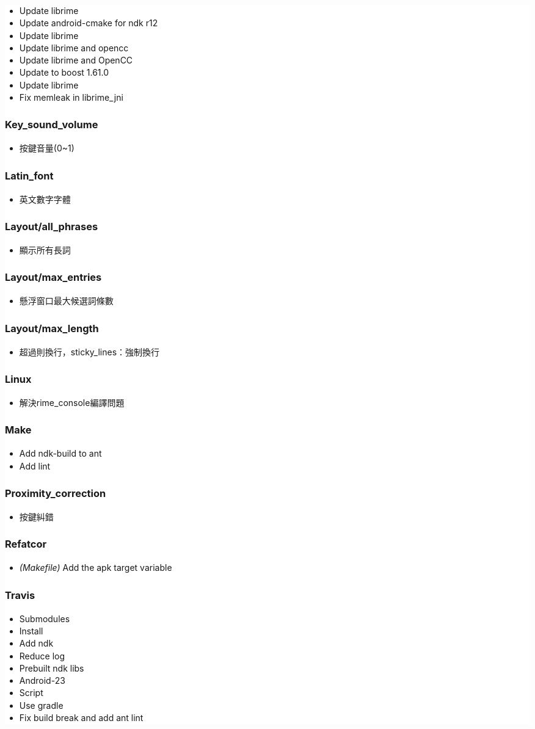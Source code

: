 - Update librime
- Update android-cmake for ndk r12
- Update librime
- Update librime and opencc
- Update librime and OpenCC
- Update to boost 1.61.0
- Update librime
- Fix memleak in librime_jni

### Key_sound_volume

- 按鍵音量(0~1)

### Latin_font

- 英文數字字體

### Layout/all_phrases

- 顯示所有長詞

### Layout/max_entries

- 懸浮窗口最大候選詞條數

### Layout/max_length

- 超過則換行，sticky_lines：強制換行

### Linux

- 解決rime_console編譯問題

### Make

- Add ndk-build to ant
- Add lint

### Proximity_correction

- 按鍵糾錯

### Refatcor

- *(Makefile)* Add the apk target variable

### Travis

- Submodules
- Install
- Add ndk
- Reduce log
- Prebuilt ndk libs
- Android-23
- Script
- Use gradle
- Fix build break and add ant lint
